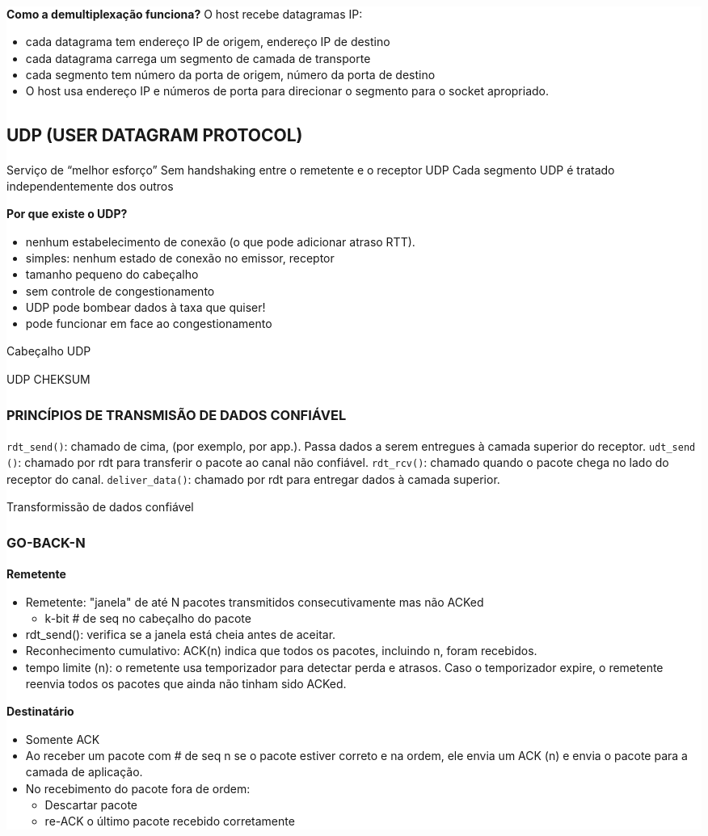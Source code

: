 **Como a demultiplexação funciona?**
O host recebe datagramas IP:
- cada datagrama tem endereço IP de origem, endereço IP de destino
- cada datagrama carrega um segmento de camada de transporte
- cada segmento tem número da porta de origem, número da porta de destino
- O host usa endereço IP e números de porta para direcionar o segmento para o socket apropriado.

## UDP (USER DATAGRAM PROTOCOL)

Serviço de “melhor esforço”
Sem handshaking entre o remetente e o receptor UDP
Cada segmento UDP é tratado independentemente dos outros

**Por que existe o UDP?**
- nenhum estabelecimento de conexão (o que pode adicionar atraso RTT).
- simples: nenhum estado de conexão no emissor, receptor
- tamanho pequeno do cabeçalho
- sem controle de congestionamento
- UDP pode bombear dados à taxa que quiser!
- pode funcionar em face ao congestionamento

Cabeçalho UDP

UDP CHEKSUM

### PRINCÍPIOS DE TRANSMISÃO DE DADOS CONFIÁVEL

`rdt_send()`: chamado de cima, (por exemplo, por app.). Passa dados a serem entregues à camada superior do receptor.
`udt_send()`: chamado por rdt para transferir o pacote ao canal não confiável.
`rdt_rcv()`: chamado quando o pacote chega no lado do receptor do canal.
`deliver_data()`: chamado por rdt para entregar dados à camada superior.

Transformissão de dados confiável

### GO-BACK-N

**Remetente**

- Remetente: "janela" de até N pacotes transmitidos consecutivamente mas não ACKed
    - k-bit # de seq no cabeçalho do pacote
- rdt_send(): verifica se a janela está cheia antes de aceitar.
- Reconhecimento cumulativo: ACK(n) indica que todos os pacotes, incluindo n, foram recebidos.
- tempo limite (n): o remetente usa temporizador para detectar perda e atrasos. Caso o temporizador expire, o remetente reenvia todos os pacotes que ainda não tinham sido ACKed.

**Destinatário**

- Somente ACK
- Ao receber um pacote com # de seq n se o pacote estiver correto e na ordem, ele envia um ACK (n) e envia o pacote para a camada de aplicação.
- No recebimento do pacote fora de ordem:
    - Descartar pacote
    - re-ACK o último pacote recebido corretamente
